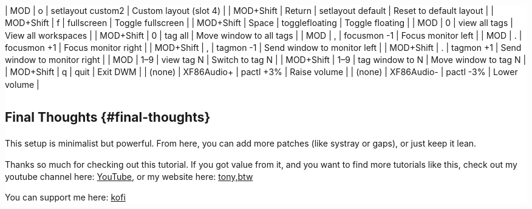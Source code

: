 | MOD       | o          | setlayout custom2 | Custom layout (slot 4)       |
| MOD+Shift | Return     | setlayout default | Reset to default layout      |
| MOD+Shift | f          | fullscreen        | Toggle fullscreen            |
| MOD+Shift | Space      | togglefloating    | Toggle floating              |
| MOD       | 0          | view all tags     | View all workspaces          |
| MOD+Shift | 0          | tag all           | Move window to all tags      |
| MOD       | ,          | focusmon -1       | Focus monitor left           |
| MOD       | .          | focusmon +1       | Focus monitor right          |
| MOD+Shift | ,          | tagmon -1         | Send window to monitor left  |
| MOD+Shift | .          | tagmon +1         | Send window to monitor right |
| MOD       | 1–9        | view tag N        | Switch to tag N              |
| MOD+Shift | 1–9        | tag window to N   | Move window to tag N         |
| MOD+Shift | q          | quit              | Exit DWM                     |
| (none)    | XF86Audio+ | pactl +3%         | Raise volume                 |
| (none)    | XF86Audio- | pactl -3%         | Lower volume                 |


## Final Thoughts {#final-thoughts}

This setup is minimalist but powerful. From here, you can add more patches (like systray or gaps), or just keep it lean.

Thanks so much for checking out this tutorial. If you got value from it, and you want to find more tutorials like this, check out
my youtube channel here: [YouTube](https://youtube.com/@tony-btw), or my website here: [tony,btw](https://www.tonybtw.com)

You can support me here: [kofi](https://ko-fi.com/tonybtw)
